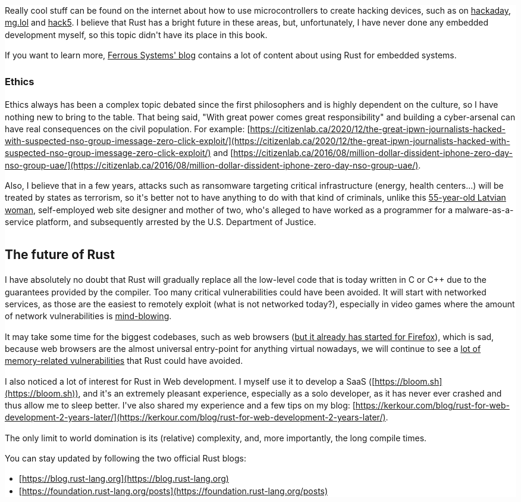 Really cool stuff can be found on the internet about how to use microcontrollers to create hacking devices, such as on [hackaday](https://hackaday.com/category/security-hacks/), [mg.lol](https://mg.lol/blog/tag/usb/) and [hack5](https://hak5.org/). I believe that Rust has a bright future in these areas, but, unfortunately, I have never done any embedded development myself, so this topic didn't have its place in this book.

If you want to learn more, [Ferrous Systems' blog](https://ferrous-systems.com/blog/) contains a lot of content about using Rust for embedded systems.


### Ethics

Ethics always has been a complex topic debated since the first philosophers and is highly dependent on the culture, so I have nothing new to bring to the table. That being said, "With great power comes great responsibility" and building a cyber-arsenal can have real consequences on the civil population. For example: [https://citizenlab.ca/2020/12/the-great-ipwn-journalists-hacked-with-suspected-nso-group-imessage-zero-click-exploit/](https://citizenlab.ca/2020/12/the-great-ipwn-journalists-hacked-with-suspected-nso-group-imessage-zero-click-exploit/) and [https://citizenlab.ca/2016/08/million-dollar-dissident-iphone-zero-day-nso-group-uae/](https://citizenlab.ca/2016/08/million-dollar-dissident-iphone-zero-day-nso-group-uae/).



Also, I believe that in a few years, attacks such as ransomware targeting critical infrastructure (energy, health centers...) will be treated by states as terrorism, so it's better not to have anything to do with that kind of criminals, unlike this [55-year-old Latvian woman](https://krebsonsecurity.com/2021/06/how-does-one-get-hired-by-a-top-cybercrime-gang/), self-employed web site designer and mother of two, who's alleged to have worked as a programmer for a malware-as-a-service platform, and subsequently arrested by the U.S. Department of Justice.


## The future of Rust

I have absolutely no doubt that Rust will gradually replace all the low-level code that is today written in C or C++ due to the guarantees provided by the compiler. Too many critical vulnerabilities could have been avoided. It will start with networked services, as those are the easiest to remotely exploit (what is not networked today?), especially in video games where the amount of network vulnerabilities is [mind-blowing](https://hackerone.com/valve/hacktivity?type=team).

It may take some time for the biggest codebases, such as web browsers ([but it already has started for Firefox](https://wiki.mozilla.org/Oxidation)), which is sad, because web browsers are the almost universal entry-point for anything virtual nowadays, we will continue to see a [lot of memory-related vulnerabilities](https://www.cvedetails.com/product/15031/Google-Chrome.html?vendor_id=1224) that Rust could have avoided.

I also noticed a lot of interest for Rust in Web development. I myself use it to develop a SaaS ([https://bloom.sh](https://bloom.sh)), and it's an extremely pleasant experience, especially as a solo developer, as it has never ever crashed and thus allow me to sleep better. I've also shared my experience and a few tips on my blog: [https://kerkour.com/blog/rust-for-web-development-2-years-later/](https://kerkour.com/blog/rust-for-web-development-2-years-later/).

The only limit to world domination is its (relative) complexity, and, more importantly, the long compile times.

You can stay updated by following the two official Rust blogs:
* [https://blog.rust-lang.org](https://blog.rust-lang.org)
* [https://foundation.rust-lang.org/posts](https://foundation.rust-lang.org/posts)
